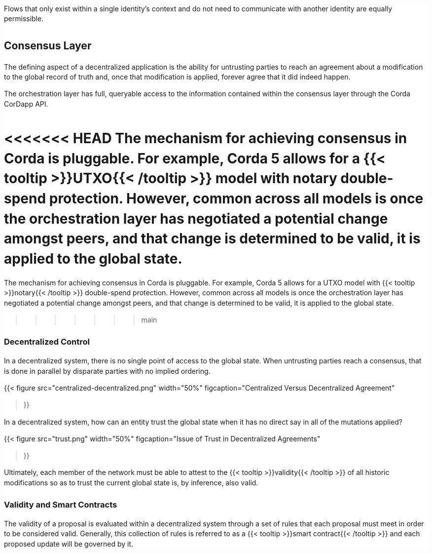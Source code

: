 Flows that only exist within a single identity’s context and do not need to communicate with another identity are equally permissible.

## Consensus Layer

The defining aspect of a decentralized application is the ability for untrusting parties to reach an agreement about a modification to the global record of truth and, once that modification is applied, forever agree that it did indeed happen.

The orchestration layer has full, queryable access to the information contained within the consensus layer through the Corda CorDapp API.

<<<<<<< HEAD
The mechanism for achieving consensus in Corda is pluggable. For example, Corda 5 allows for a {{< tooltip >}}UTXO{{< /tooltip >}} model with notary double-spend protection. However, common across all models is once the orchestration layer has negotiated a potential change amongst peers, and that change is determined to be valid, it is applied to the global state.
=======
The mechanism for achieving consensus in Corda is pluggable. For example, Corda 5 allows for a UTXO model with {{< tooltip >}}notary{{< /tooltip >}} double-spend protection. However, common across all models is once the orchestration layer has negotiated a potential change amongst peers, and that change is determined to be valid, it is applied to the global state.
>>>>>>> main

### Decentralized Control

In a decentralized system, there is no single point of access to the global state. When untrusting parties reach a consensus, that is done in parallel by disparate parties with no implied ordering.

{{<
  figure
	 src="centralized-decentralized.png"
   width="50%"
	 figcaption="Centralized Versus Decentralized Agreement"
>}}

In a decentralized system, how can an entity trust the global state when it has no direct say in all of the mutations applied?

{{<
  figure
	 src="trust.png"
   width="50%"
	 figcaption="Issue of Trust in Decentralized Agreements"
>}}

Ultimately, each member of the network must be able to attest to the {{< tooltip >}}validity{{< /tooltip >}} of all historic modifications so as to trust the current global state is, by inference, also valid.

### Validity and Smart Contracts

The validity of a proposal is evaluated within a decentralized system through a set of rules that each proposal must meet in order to be considered valid. Generally, this collection of rules is referred to as a {{< tooltip >}}smart contract{{< /tooltip >}} and each proposed update will be governed by it.
